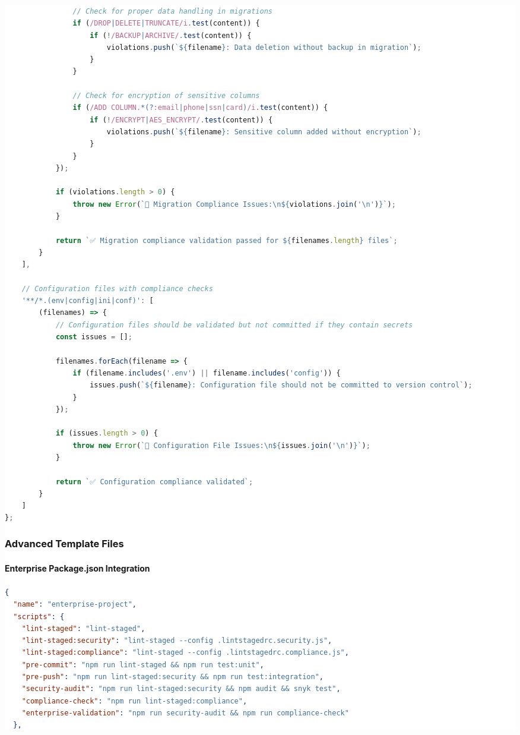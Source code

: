 ```javascript
                // Check for proper data handling in migrations
                if (/DROP|DELETE|TRUNCATE/i.test(content)) {
                    if (!/BACKUP|ARCHIVE/.test(content)) {
                        violations.push(`${filename}: Data deletion without backup in migration`);
                    }
                }

                // Check for encryption of sensitive columns
                if (/ADD COLUMN.*(?:email|phone|ssn|card)/i.test(content)) {
                    if (!/ENCRYPT|AES_ENCRYPT/.test(content)) {
                        violations.push(`${filename}: Sensitive column added without encryption`);
                    }
                }
            });

            if (violations.length > 0) {
                throw new Error(`🚨 Migration Compliance Issues:\n${violations.join('\n')}`);
            }

            return `✅ Migration compliance validation passed for ${filenames.length} files`;
        }
    ],

    // Configuration files with compliance checks
    '**/*.(env|config|ini|conf)': [
        (filenames) => {
            // Configuration files should be validated but not committed if they contain secrets
            const issues = [];

            filenames.forEach(filename => {
                if (filename.includes('.env') || filename.includes('config')) {
                    issues.push(`${filename}: Configuration file should not be committed to version control`);
                }
            });

            if (issues.length > 0) {
                throw new Error(`🚨 Configuration File Issues:\n${issues.join('\n')}`);
            }

            return `✅ Configuration compliance validated`;
        }
    ]
};
```

### Advanced Template Files

#### Enterprise Package.json Integration

```json
{
  "name": "enterprise-project",
  "scripts": {
    "lint-staged": "lint-staged",
    "lint-staged:security": "lint-staged --config .lintstagedrc.security.js",
    "lint-staged:compliance": "lint-staged --config .lintstagedrc.compliance.js",
    "pre-commit": "npm run lint-staged && npm run test:unit",
    "pre-push": "npm run lint-staged:security && npm run test:integration",
    "security-audit": "npm run lint-staged:security && npm audit && snyk test",
    "compliance-check": "npm run lint-staged:compliance",
    "enterprise-validation": "npm run security-audit && npm run compliance-check"
  },
```